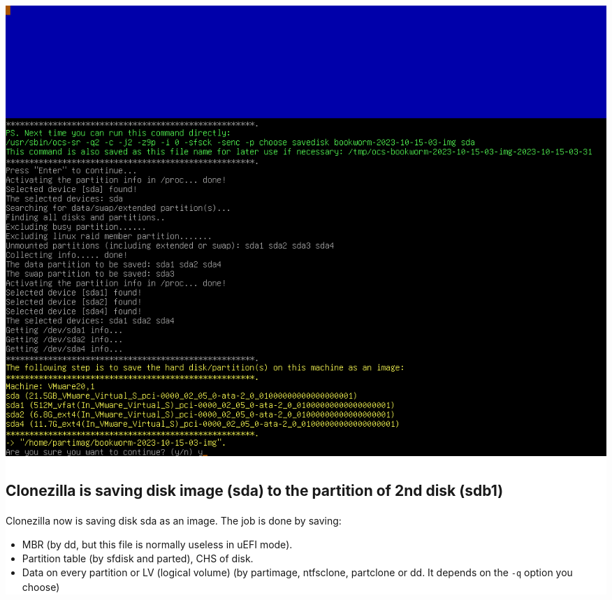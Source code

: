 ![Output logs](./images/save-disk-image/ocs-10-9-img-save-confirm.png)

## Clonezilla is saving disk image (sda) to the partition of 2nd disk (sdb1)

Clonezilla now is saving disk sda as an image. The job is done by saving:

- MBR (by dd, but this file is normally useless in uEFI mode).
- Partition table (by sfdisk and parted), CHS of disk.
- Data on every partition or LV (logical volume) (by partimage, ntfsclone, partclone or dd. It depends on the `-q` option you choose)
